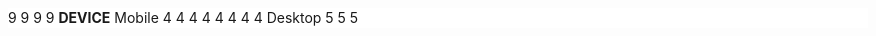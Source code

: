    </td>
   <td>
   </td>
   <td>
   </td>
   <td>
   </td>
   <td>9
   </td>
   <td>9
   </td>
   <td>9
   </td>
   <td>9
   </td>
  </tr>
  <tr>
   <td><strong>DEVICE</strong>
   </td>
   <td>
   </td>
   <td>
   </td>
   <td>
   </td>
   <td>
   </td>
   <td>
   </td>
   <td>
   </td>
   <td>
   </td>
   <td>
   </td>
  </tr>
  <tr>
   <td>Mobile
   </td>
   <td>4
   </td>
   <td>4
   </td>
   <td>4
   </td>
   <td>4
   </td>
   <td>4
   </td>
   <td>4
   </td>
   <td>4
   </td>
   <td>4
   </td>
  </tr>
  <tr>
   <td>Desktop
   </td>
   <td>5
   </td>
   <td>5
   </td>
   <td>5